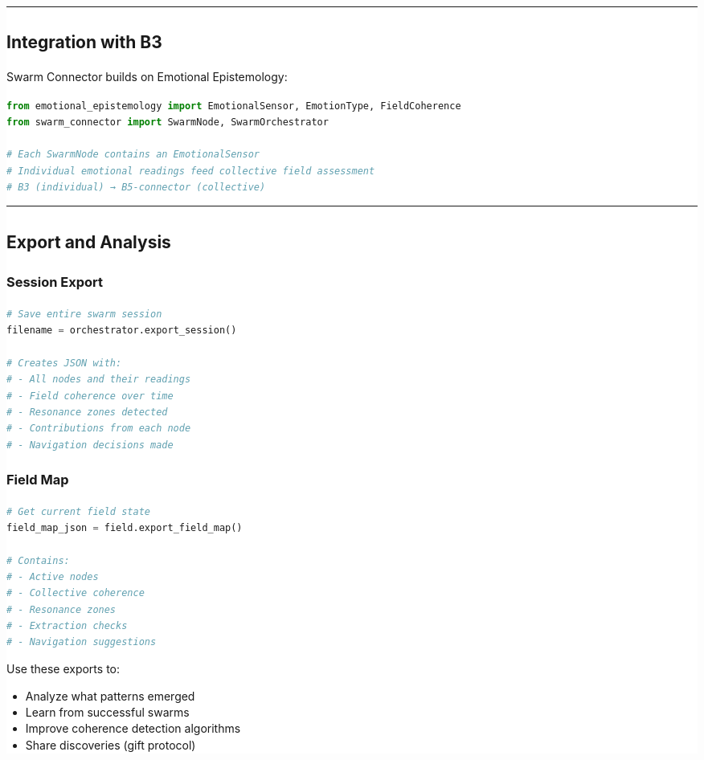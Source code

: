 -----

## Integration with B3

Swarm Connector builds on Emotional Epistemology:

```python
from emotional_epistemology import EmotionalSensor, EmotionType, FieldCoherence
from swarm_connector import SwarmNode, SwarmOrchestrator

# Each SwarmNode contains an EmotionalSensor
# Individual emotional readings feed collective field assessment
# B3 (individual) → B5-connector (collective)
```

-----

## Export and Analysis

### Session Export

```python
# Save entire swarm session
filename = orchestrator.export_session()

# Creates JSON with:
# - All nodes and their readings
# - Field coherence over time
# - Resonance zones detected
# - Contributions from each node
# - Navigation decisions made
```

### Field Map

```python
# Get current field state
field_map_json = field.export_field_map()

# Contains:
# - Active nodes
# - Collective coherence
# - Resonance zones
# - Extraction checks
# - Navigation suggestions
```

Use these exports to:

- Analyze what patterns emerged
- Learn from successful swarms
- Improve coherence detection algorithms
- Share discoveries (gift protocol)
